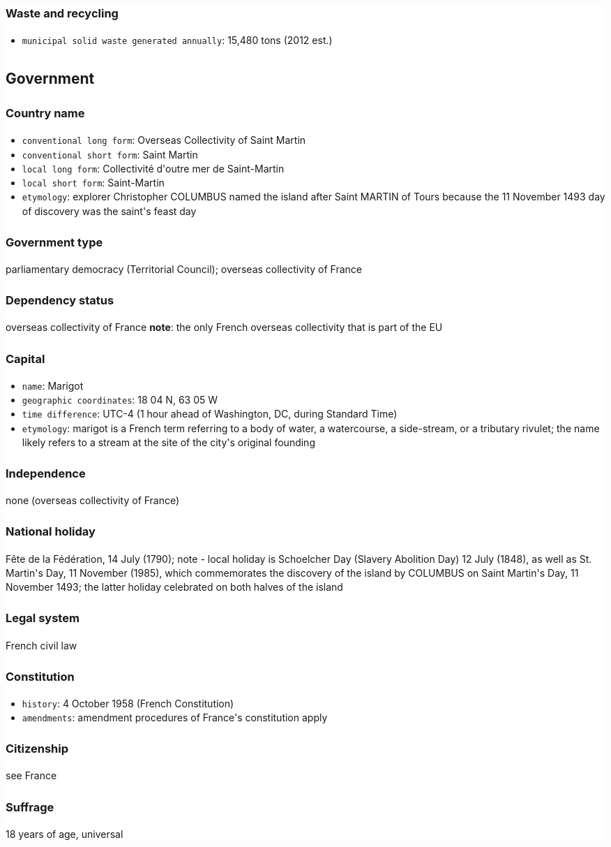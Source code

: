 ### Waste and recycling
- `municipal solid waste generated annually`: 15,480 tons (2012 est.)

## Government

### Country name
- `conventional long form`: Overseas Collectivity of Saint Martin
- `conventional short form`: Saint Martin
- `local long form`: Collectivité d'outre mer de Saint-Martin
- `local short form`: Saint-Martin
- `etymology`: explorer Christopher COLUMBUS named the island after Saint MARTIN of Tours because the 11 November 1493 day of discovery was the saint's feast day

### Government type
parliamentary democracy (Territorial Council); overseas collectivity of France

### Dependency status
overseas collectivity of France
**note**:  the only French overseas collectivity that is part of the EU

### Capital
- `name`: Marigot
- `geographic coordinates`: 18 04 N, 63 05 W
- `time difference`: UTC-4 (1 hour ahead of Washington, DC, during Standard Time)
- `etymology`: marigot is a French term referring to a body of water, a watercourse, a side-stream, or a tributary rivulet; the name likely refers to a stream at the site of the city's original founding

### Independence
none (overseas collectivity of France)

### National holiday
Fête de la Fédération, 14 July (1790); note - local holiday is Schoelcher Day (Slavery Abolition Day) 12 July (1848), as well as St. Martin's Day, 11 November (1985), which commemorates the discovery of the island by COLUMBUS on Saint Martin's Day, 11 November 1493; the latter holiday celebrated on both halves of the island

### Legal system
French civil law

### Constitution
- `history`: 4 October 1958 (French Constitution)
- `amendments`: amendment procedures of France's constitution apply

### Citizenship
see France

### Suffrage
18 years of age, universal
